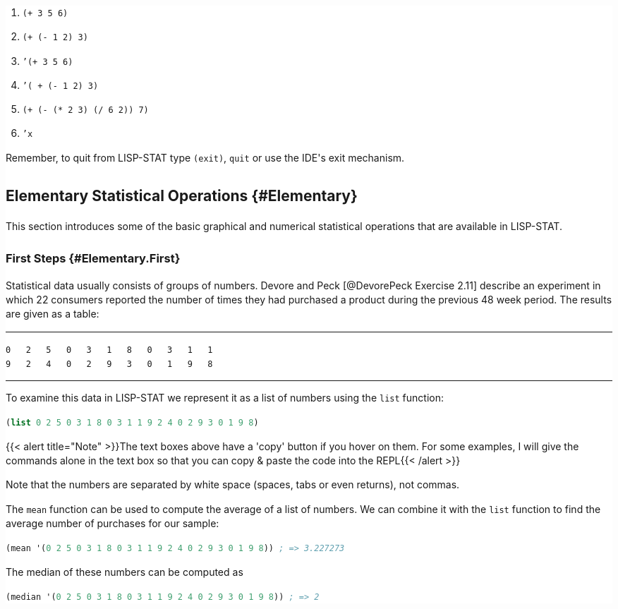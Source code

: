 1.  `(+ 3 5 6)`

2.  `(+ (- 1 2) 3)`

3.  `’(+ 3 5 6)`

4.  `’( + (- 1 2) 3)`

5.  `(+ (- (* 2 3) (/ 6 2)) 7)`

6.  `’x`

Remember, to quit from LISP-STAT type `(exit)`, `quit` or use the
IDE's exit mechanism.

## Elementary Statistical Operations {#Elementary}

This section introduces some of the basic graphical and numerical
statistical operations that are available in LISP-STAT.

### First Steps {#Elementary.First}

Statistical data usually consists of groups of numbers. Devore and Peck
[@DevorePeck Exercise 2.11] describe an experiment in which 22 consumers
reported the number of times they had purchased a product during the
previous 48 week period. The results are given as a table:

  --- --- --- --- --- --- --- --- --- --- ---
    0   2   5   0   3   1   8   0   3   1   1
    9   2   4   0   2   9   3   0   1   9   8
  --- --- --- --- --- --- --- --- --- --- ---

To examine this data in LISP-STAT we represent it as a list of numbers
using the `list` function:

```lisp
(list 0 2 5 0 3 1 8 0 3 1 1 9 2 4 0 2 9 3 0 1 9 8)
```

{{< alert title="Note" >}}The text boxes above have a 'copy' button if
you hover on them.  For some examples, I will give the commands alone in
the text box so that you can copy & paste the code into the REPL{{<
/alert >}}

Note that the numbers are separated by white space (spaces, tabs or even
returns), not commas.

The `mean` function can be used to compute the average of a list of
numbers. We can combine it with the `list` function to find the
average number of purchases for our sample:

```lisp
(mean '(0 2 5 0 3 1 8 0 3 1 1 9 2 4 0 2 9 3 0 1 9 8)) ; => 3.227273
```

The median of these numbers can be computed as

```lisp
(median '(0 2 5 0 3 1 8 0 3 1 1 9 2 4 0 2 9 3 0 1 9 8)) ; => 2
```
